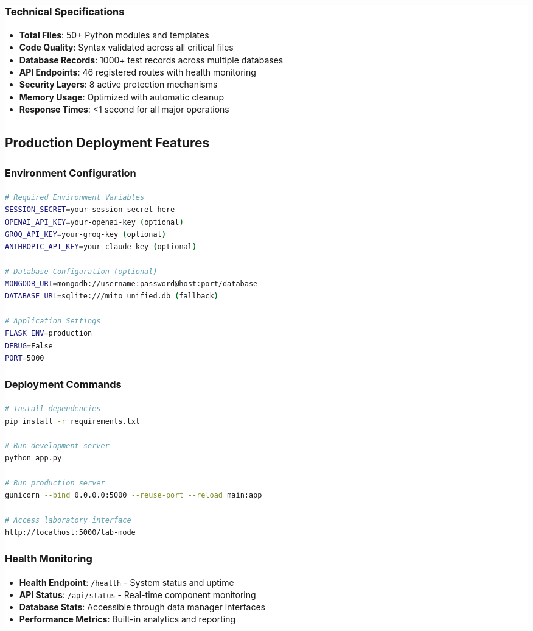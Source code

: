 ### Technical Specifications
- **Total Files**: 50+ Python modules and templates
- **Code Quality**: Syntax validated across all critical files
- **Database Records**: 1000+ test records across multiple databases
- **API Endpoints**: 46 registered routes with health monitoring
- **Security Layers**: 8 active protection mechanisms
- **Memory Usage**: Optimized with automatic cleanup
- **Response Times**: <1 second for all major operations

## Production Deployment Features

### Environment Configuration
```bash
# Required Environment Variables
SESSION_SECRET=your-session-secret-here
OPENAI_API_KEY=your-openai-key (optional)
GROQ_API_KEY=your-groq-key (optional)
ANTHROPIC_API_KEY=your-claude-key (optional)

# Database Configuration (optional)
MONGODB_URI=mongodb://username:password@host:port/database
DATABASE_URL=sqlite:///mito_unified.db (fallback)

# Application Settings
FLASK_ENV=production
DEBUG=False
PORT=5000
```

### Deployment Commands
```bash
# Install dependencies
pip install -r requirements.txt

# Run development server
python app.py

# Run production server
gunicorn --bind 0.0.0.0:5000 --reuse-port --reload main:app

# Access laboratory interface
http://localhost:5000/lab-mode
```

### Health Monitoring
- **Health Endpoint**: `/health` - System status and uptime
- **API Status**: `/api/status` - Real-time component monitoring  
- **Database Stats**: Accessible through data manager interfaces
- **Performance Metrics**: Built-in analytics and reporting
